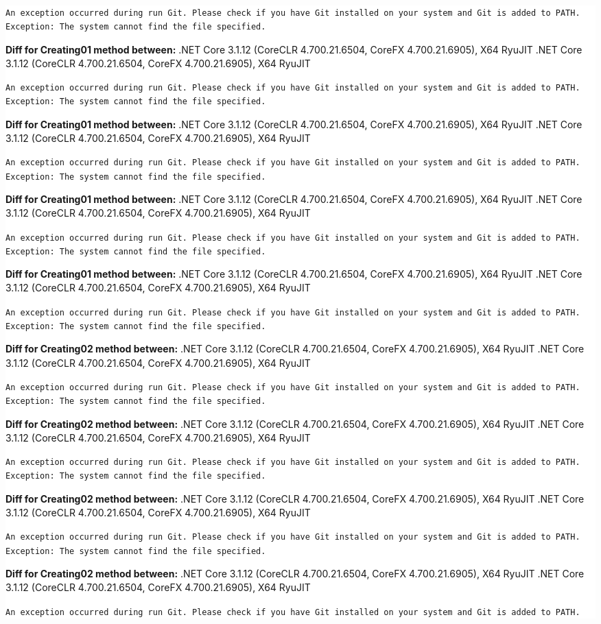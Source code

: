 ```diff
An exception occurred during run Git. Please check if you have Git installed on your system and Git is added to PATH.
Exception: The system cannot find the file specified.
```
**Diff for Creating01 method between:**
.NET Core 3.1.12 (CoreCLR 4.700.21.6504, CoreFX 4.700.21.6905), X64 RyuJIT
.NET Core 3.1.12 (CoreCLR 4.700.21.6504, CoreFX 4.700.21.6905), X64 RyuJIT
```diff
An exception occurred during run Git. Please check if you have Git installed on your system and Git is added to PATH.
Exception: The system cannot find the file specified.
```
**Diff for Creating01 method between:**
.NET Core 3.1.12 (CoreCLR 4.700.21.6504, CoreFX 4.700.21.6905), X64 RyuJIT
.NET Core 3.1.12 (CoreCLR 4.700.21.6504, CoreFX 4.700.21.6905), X64 RyuJIT
```diff
An exception occurred during run Git. Please check if you have Git installed on your system and Git is added to PATH.
Exception: The system cannot find the file specified.
```
**Diff for Creating01 method between:**
.NET Core 3.1.12 (CoreCLR 4.700.21.6504, CoreFX 4.700.21.6905), X64 RyuJIT
.NET Core 3.1.12 (CoreCLR 4.700.21.6504, CoreFX 4.700.21.6905), X64 RyuJIT
```diff
An exception occurred during run Git. Please check if you have Git installed on your system and Git is added to PATH.
Exception: The system cannot find the file specified.
```
**Diff for Creating01 method between:**
.NET Core 3.1.12 (CoreCLR 4.700.21.6504, CoreFX 4.700.21.6905), X64 RyuJIT
.NET Core 3.1.12 (CoreCLR 4.700.21.6504, CoreFX 4.700.21.6905), X64 RyuJIT
```diff
An exception occurred during run Git. Please check if you have Git installed on your system and Git is added to PATH.
Exception: The system cannot find the file specified.
```
**Diff for Creating02 method between:**
.NET Core 3.1.12 (CoreCLR 4.700.21.6504, CoreFX 4.700.21.6905), X64 RyuJIT
.NET Core 3.1.12 (CoreCLR 4.700.21.6504, CoreFX 4.700.21.6905), X64 RyuJIT
```diff
An exception occurred during run Git. Please check if you have Git installed on your system and Git is added to PATH.
Exception: The system cannot find the file specified.
```
**Diff for Creating02 method between:**
.NET Core 3.1.12 (CoreCLR 4.700.21.6504, CoreFX 4.700.21.6905), X64 RyuJIT
.NET Core 3.1.12 (CoreCLR 4.700.21.6504, CoreFX 4.700.21.6905), X64 RyuJIT
```diff
An exception occurred during run Git. Please check if you have Git installed on your system and Git is added to PATH.
Exception: The system cannot find the file specified.
```
**Diff for Creating02 method between:**
.NET Core 3.1.12 (CoreCLR 4.700.21.6504, CoreFX 4.700.21.6905), X64 RyuJIT
.NET Core 3.1.12 (CoreCLR 4.700.21.6504, CoreFX 4.700.21.6905), X64 RyuJIT
```diff
An exception occurred during run Git. Please check if you have Git installed on your system and Git is added to PATH.
Exception: The system cannot find the file specified.
```
**Diff for Creating02 method between:**
.NET Core 3.1.12 (CoreCLR 4.700.21.6504, CoreFX 4.700.21.6905), X64 RyuJIT
.NET Core 3.1.12 (CoreCLR 4.700.21.6504, CoreFX 4.700.21.6905), X64 RyuJIT
```diff
An exception occurred during run Git. Please check if you have Git installed on your system and Git is added to PATH.
```